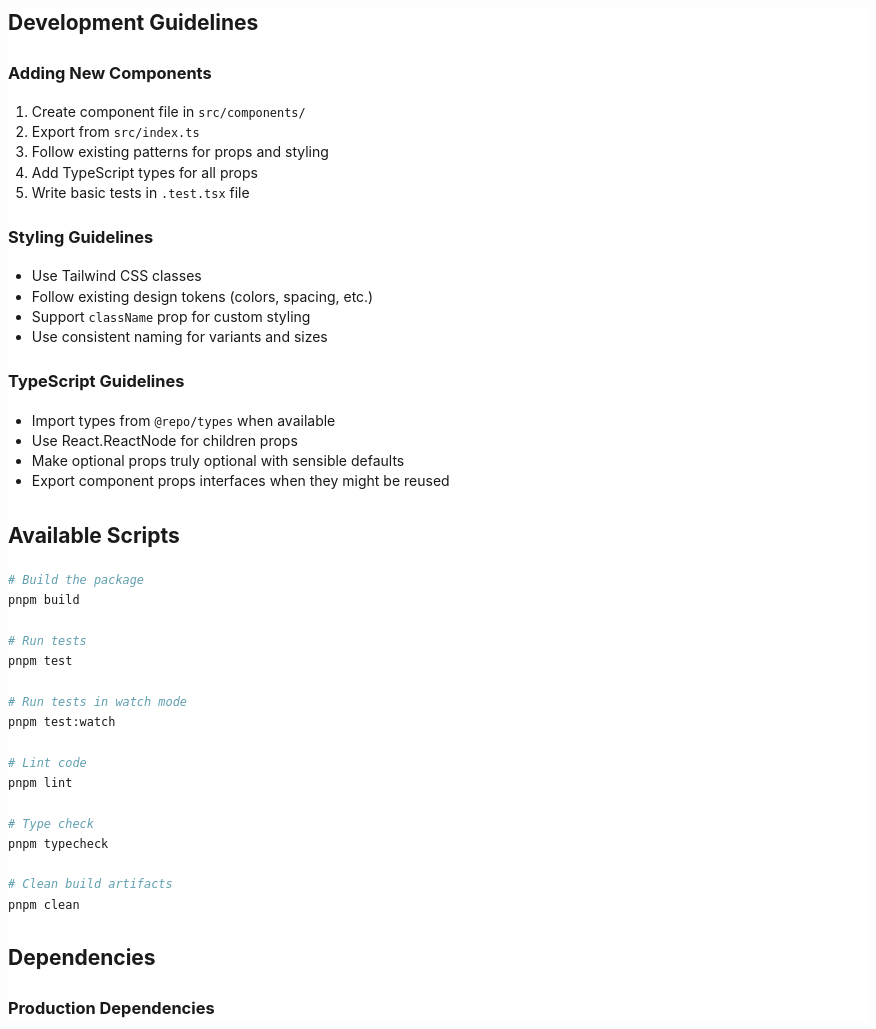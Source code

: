 ## Development Guidelines

### Adding New Components

1. Create component file in `src/components/`
2. Export from `src/index.ts`
3. Follow existing patterns for props and styling
4. Add TypeScript types for all props
5. Write basic tests in `.test.tsx` file

### Styling Guidelines

- Use Tailwind CSS classes
- Follow existing design tokens (colors, spacing, etc.)
- Support `className` prop for custom styling
- Use consistent naming for variants and sizes

### TypeScript Guidelines

- Import types from `@repo/types` when available
- Use React.ReactNode for children props
- Make optional props truly optional with sensible defaults
- Export component props interfaces when they might be reused

## Available Scripts

```bash
# Build the package
pnpm build

# Run tests
pnpm test

# Run tests in watch mode
pnpm test:watch

# Lint code
pnpm lint

# Type check
pnpm typecheck

# Clean build artifacts
pnpm clean
```

## Dependencies

### Production Dependencies
